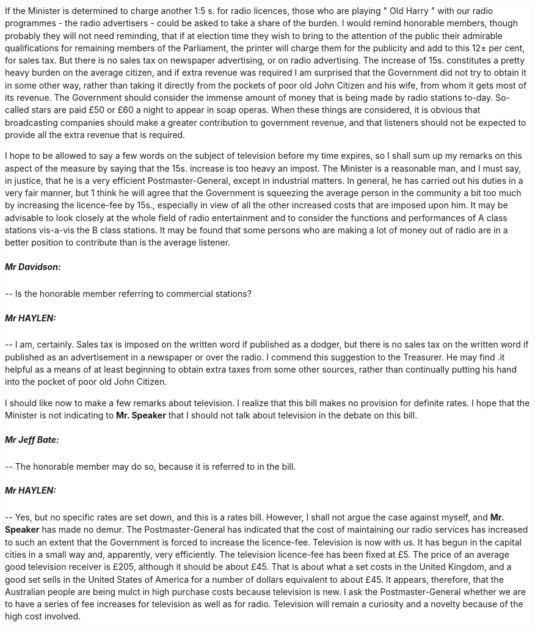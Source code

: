 If the Minister is determined to charge another 1:5 s. for radio licences, those who are playing " Old Harry " with our radio programmes - the  radio  advertisers - could be asked to take a share of the burden. I would remind honorable members, though probably they will not need reminding, that if at election time they wish to bring to the attention of the public their admirable qualifications for remaining members of the Parliament, the printer will charge them for the publicity and add to this 12± per cent, for sales tax. But there is no sales tax on newspaper advertising, or on radio advertising. The increase of 15s. constitutes a pretty heavy burden on the average citizen, and if extra revenue was required I am surprised that the Government did not try to obtain  it  in some other way, rather than taking it directly from the pockets of  poor  old John Citizen and his wife, from whom it gets most of its revenue. The Government should consider the immense amount of money that is being made by radio stations to-day. So-called stars are paid £50 or £60 a night to appear in soap operas. When these things are considered, it is obvious that broadcasting companies should make a greater contribution to government revenue, and that listeners should not be expected to provide all the extra revenue that is required. 

I hope to be allowed to say a few words on the subject of television before my time expires, so I shall sum up my remarks on this aspect of the measure by saying that the 15s. increase is too heavy an impost. The Minister is a reasonable man, and I must say, in justice, that he is a very efficient Postmaster-General, except in industrial matters. In general, he has carried out his duties in a very fair manner, but 1 think he will agree that the Government is squeezing the average person in the community a bit  too  much by increasing the licence-fee by 15s., especially in view of all the other increased costs that are imposed upon him. It may be advisable to look closely at the whole field of radio entertainment and to consider the functions and performances of A class stations vis-a-vis the B class stations. It may be found that some persons who are making a lot  of  money out of radio are in a better position to contribute than is the average listener. 

##### Mr Davidson:

-- Is the honorable member referring  to  commercial stations? 

##### Mr HAYLEN:

--  I am, certainly. Sales tax is imposed on the written word if published as a dodger, but there is no sales tax on the written word if published as an advertisement in a newspaper or over the radio. I commend this suggestion to the Treasurer. He may find .it helpful as a means of at least beginning to obtain extra taxes from some other sources, rather than continually putting his hand into the pocket of poor old John Citizen. 

I should like now to make a few remarks about television. I realize that this bill makes no provision for definite rates. I hope that the Minister is not indicating to  **Mr. Speaker**  that I should not talk about television in the debate on this bill. 

##### Mr Jeff Bate:

--  The honorable member may do so, because it is referred to in the bill. 

##### Mr HAYLEN:

--  Yes, but no specific rates are set down, and this is a rates bill. However, I shall not argue the case against myself, and  **Mr. Speaker**  has made no demur. The Postmaster-General has indicated that the cost of maintaining our radio services has increased to such an extent that the Government is forced to increase the licence-fee. Television is now with us. It has begun in the capital cities in a small way and, apparently, very efficiently. The television licence-fee has been fixed at £5. The price of an average good television receiver is £205, although it should be about £45. That is about what a set costs in the United Kingdom, and a good set sells in the United States of America for a number of dollars equivalent to about £45. lt appears, therefore, that the Australian people are being mulct in high purchase costs because television is new. I ask the Postmaster-General whether we are to have a series of fee increases for television as well as for radio. Television will remain a curiosity and a novelty because of the high cost involved. 
